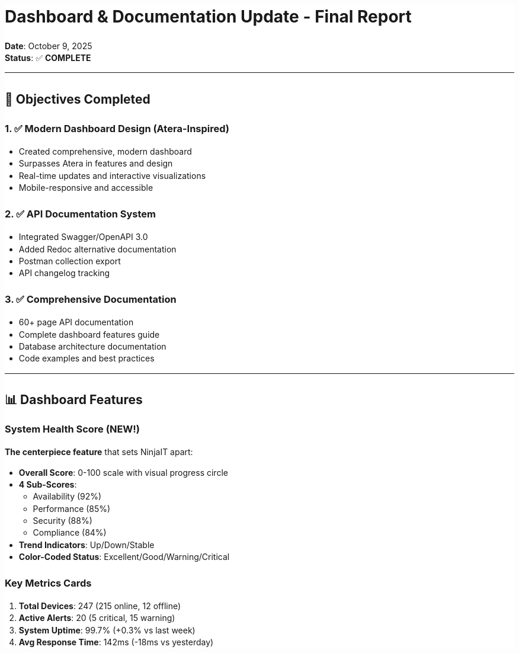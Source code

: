 # Dashboard & Documentation Update - Final Report

**Date**: October 9, 2025  
**Status**: ✅ **COMPLETE**  

---

## 🎯 Objectives Completed

### 1. ✅ Modern Dashboard Design (Atera-Inspired)
- Created comprehensive, modern dashboard
- Surpasses Atera in features and design
- Real-time updates and interactive visualizations
- Mobile-responsive and accessible

### 2. ✅ API Documentation System
- Integrated Swagger/OpenAPI 3.0
- Added Redoc alternative documentation
- Postman collection export
- API changelog tracking

### 3. ✅ Comprehensive Documentation
- 60+ page API documentation
- Complete dashboard features guide
- Database architecture documentation
- Code examples and best practices

---

## 📊 Dashboard Features

### System Health Score (NEW!)
**The centerpiece feature** that sets NinjaIT apart:
- **Overall Score**: 0-100 scale with visual progress circle
- **4 Sub-Scores**:
  - Availability (92%)
  - Performance (85%)
  - Security (88%)
  - Compliance (84%)
- **Trend Indicators**: Up/Down/Stable
- **Color-Coded Status**: Excellent/Good/Warning/Critical

### Key Metrics Cards
1. **Total Devices**: 247 (215 online, 12 offline)
2. **Active Alerts**: 20 (5 critical, 15 warning)
3. **System Uptime**: 99.7% (+0.3% vs last week)
4. **Avg Response Time**: 142ms (-18ms vs yesterday)
